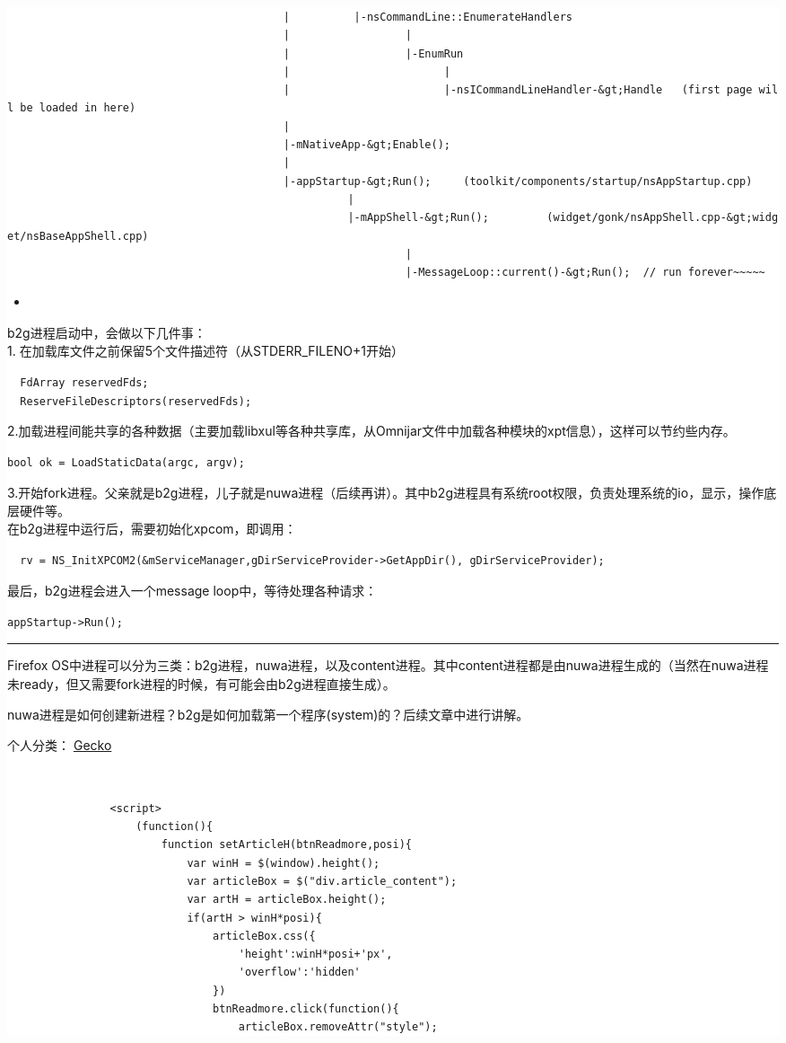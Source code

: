                                                |          |-nsCommandLine::EnumerateHandlers
                                               |                  |
                                               |                  |-EnumRun
                                               |                        |
                                               |                        |-nsICommandLineHandler-&gt;Handle   (first page will be loaded in here)        
                                               |                                  
                                               |-mNativeApp-&gt;Enable();
                                               |
                                               |-appStartup-&gt;Run();     (toolkit/components/startup/nsAppStartup.cpp)
                                                         |
                                                         |-mAppShell-&gt;Run();         (widget/gonk/nsAppShell.cpp-&gt;widget/nsBaseAppShell.cpp)
                                                                  |
                                                                  |-MessageLoop::current()-&gt;Run();  // run forever~~~~~
</code></pre>

<ul><li>&nbsp;</li>
</ul><p>b2g进程启动中，会做以下几件事：<br>
1. 在加载库文件之前保留5个文件描述符（从STDERR_FILENO+1开始）</p>

<pre class="has" name="code"><code>  FdArray reservedFds;
  ReserveFileDescriptors(reservedFds);</code></pre>

<p>2.加载进程间能共享的各种数据（主要加载libxul等各种共享库，从Omnijar文件中加载各种模块的xpt信息），这样可以节约些内存。</p>

<pre class="has" name="code"><code>bool ok = LoadStaticData(argc, argv);</code></pre>

<p>3.开始fork进程。父亲就是b2g进程，儿子就是nuwa进程（后续再讲）。其中b2g进程具有系统root权限，负责处理系统的io，显示，操作底层硬件等。<br>
在b2g进程中运行后，需要初始化xpcom，即调用：</p>

<pre class="has" name="code"><code>  rv = NS_InitXPCOM2(&amp;mServiceManager,gDirServiceProvider-&gt;GetAppDir(), gDirServiceProvider);</code></pre>

<p>最后，b2g进程会进入一个message loop中，等待处理各种请求：</p>

<pre class="has" name="code"><code>appStartup-&gt;Run();</code></pre>

<hr><p>Firefox OS中进程可以分为三类：b2g进程，nuwa进程，以及content进程。其中content进程都是由nuwa进程生成的（当然在nuwa进程未ready，但又需要fork进程的时候，有可能会由b2g进程直接生成）。</p>

<p>nuwa进程是如何创建新进程？b2g是如何加载第一个程序(system)的？后续文章中进行讲解。</p>

<p>个人分类： <a href="https://blog.csdn.net/zembers/article/category/5785709" rel="nofollow" target="_blank">Gecko </a></p>

<p>&nbsp;</p>            </div>
                </div>
									
					<script>
						(function(){
							function setArticleH(btnReadmore,posi){
								var winH = $(window).height();
								var articleBox = $("div.article_content");
								var artH = articleBox.height();
								if(artH > winH*posi){
									articleBox.css({
										'height':winH*posi+'px',
										'overflow':'hidden'
									})
									btnReadmore.click(function(){
										articleBox.removeAttr("style");